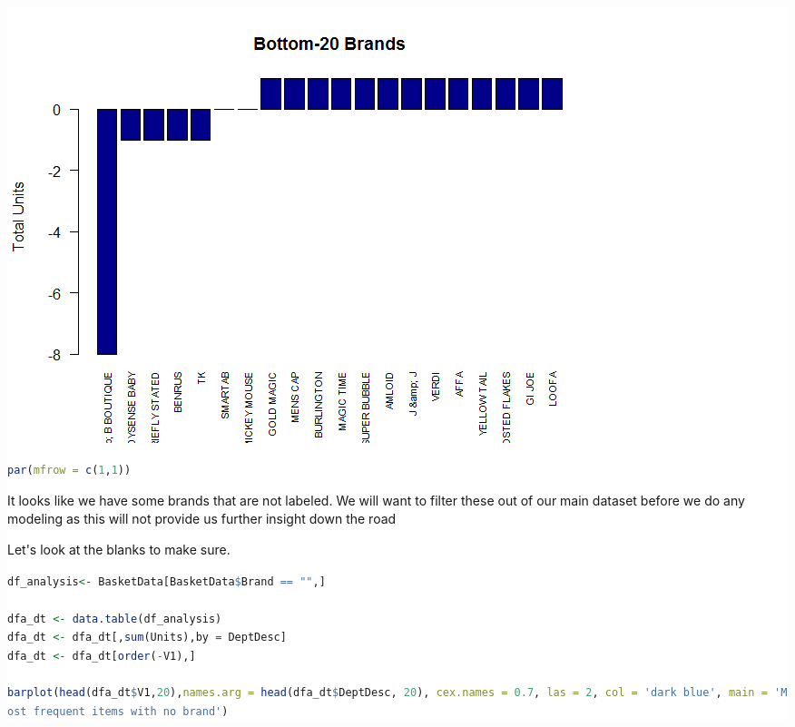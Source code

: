 ![](BasketAnalysis_v03a_files/figure-html/unnamed-chunk-4-2.png)

```r
par(mfrow = c(1,1))
```

It looks like we have some brands that are not labeled.  We will want to filter these out of our main dataset before we do any modeling as this will not provide us further insight down the road

Let's look at the blanks to make sure.


```r
df_analysis<- BasketData[BasketData$Brand == "",]

dfa_dt <- data.table(df_analysis)
dfa_dt <- dfa_dt[,sum(Units),by = DeptDesc]
dfa_dt <- dfa_dt[order(-V1),]

barplot(head(dfa_dt$V1,20),names.arg = head(dfa_dt$DeptDesc, 20), cex.names = 0.7, las = 2, col = 'dark blue', main = 'Most frequent items with no brand')
```
